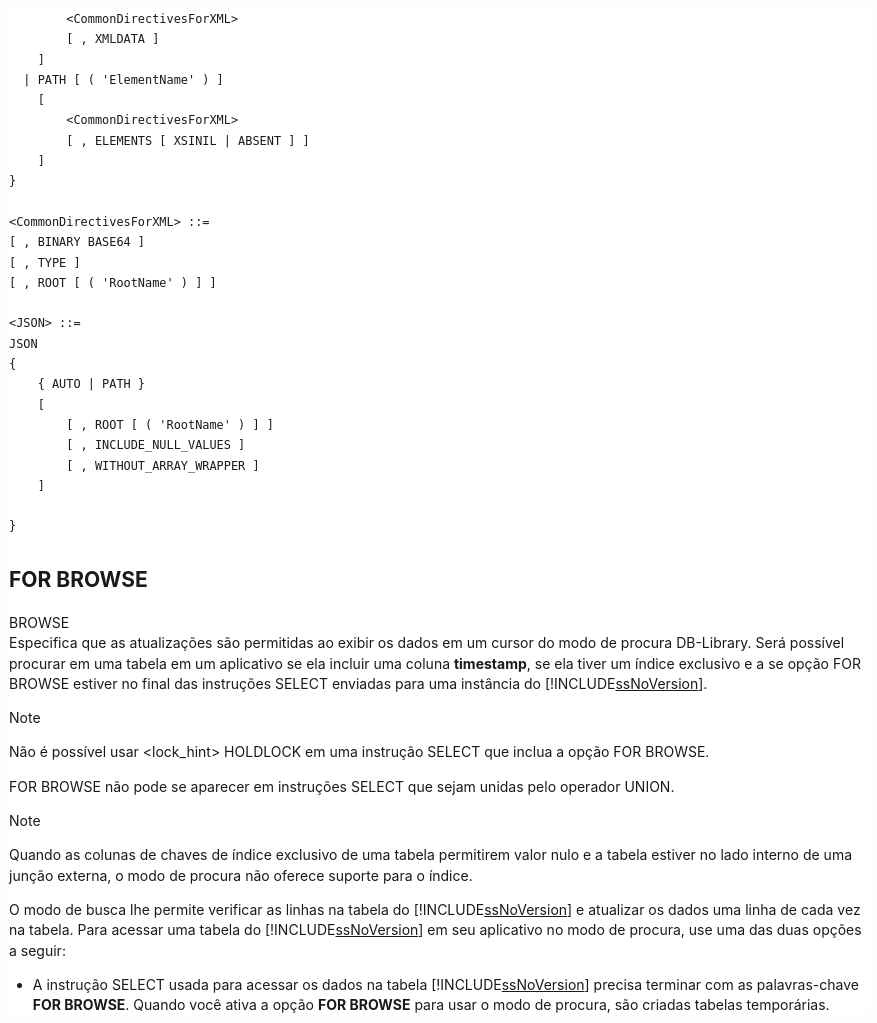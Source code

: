 ```syntaxsql
        <CommonDirectivesForXML>   
        [ , XMLDATA ]   
    ]  
  | PATH [ ( 'ElementName' ) ]   
    [  
        <CommonDirectivesForXML>   
        [ , ELEMENTS [ XSINIL | ABSENT ] ]  
    ]  
}   
  
<CommonDirectivesForXML> ::=   
[ , BINARY BASE64 ]  
[ , TYPE ]  
[ , ROOT [ ( 'RootName' ) ] ]  
  
<JSON> ::=  
JSON   
{   
    { AUTO | PATH }   
    [   
        [ , ROOT [ ( 'RootName' ) ] ]  
        [ , INCLUDE_NULL_VALUES ]  
        [ , WITHOUT_ARRAY_WRAPPER ]  
    ]  
  
}
```
  
## <a name="for-browse"></a>FOR BROWSE

 BROWSE  
 Especifica que as atualizações são permitidas ao exibir os dados em um cursor do modo de procura DB-Library. Será possível procurar em uma tabela em um aplicativo se ela incluir uma coluna **timestamp**, se ela tiver um índice exclusivo e a se opção FOR BROWSE estiver no final das instruções SELECT enviadas para uma instância do [!INCLUDE[ssNoVersion](../../includes/ssnoversion-md.md)].  
  
> [!NOTE]
> Não é possível usar \<lock_hint> HOLDLOCK em uma instrução SELECT que inclua a opção FOR BROWSE.
  
 FOR BROWSE não pode se aparecer em instruções SELECT que sejam unidas pelo operador UNION.  
  
> [!NOTE]
> Quando as colunas de chaves de índice exclusivo de uma tabela permitirem valor nulo e a tabela estiver no lado interno de uma junção externa, o modo de procura não oferece suporte para o índice.  
  
 O modo de busca lhe permite verificar as linhas na tabela do [!INCLUDE[ssNoVersion](../../includes/ssnoversion-md.md)] e atualizar os dados uma linha de cada vez na tabela. Para acessar uma tabela do [!INCLUDE[ssNoVersion](../../includes/ssnoversion-md.md)] em seu aplicativo no modo de procura, use uma das duas opções a seguir:  
  
-   A instrução SELECT usada para acessar os dados na tabela [!INCLUDE[ssNoVersion](../../includes/ssnoversion-md.md)] precisa terminar com as palavras-chave **FOR BROWSE**. Quando você ativa a opção **FOR BROWSE** para usar o modo de procura, são criadas tabelas temporárias.  
  